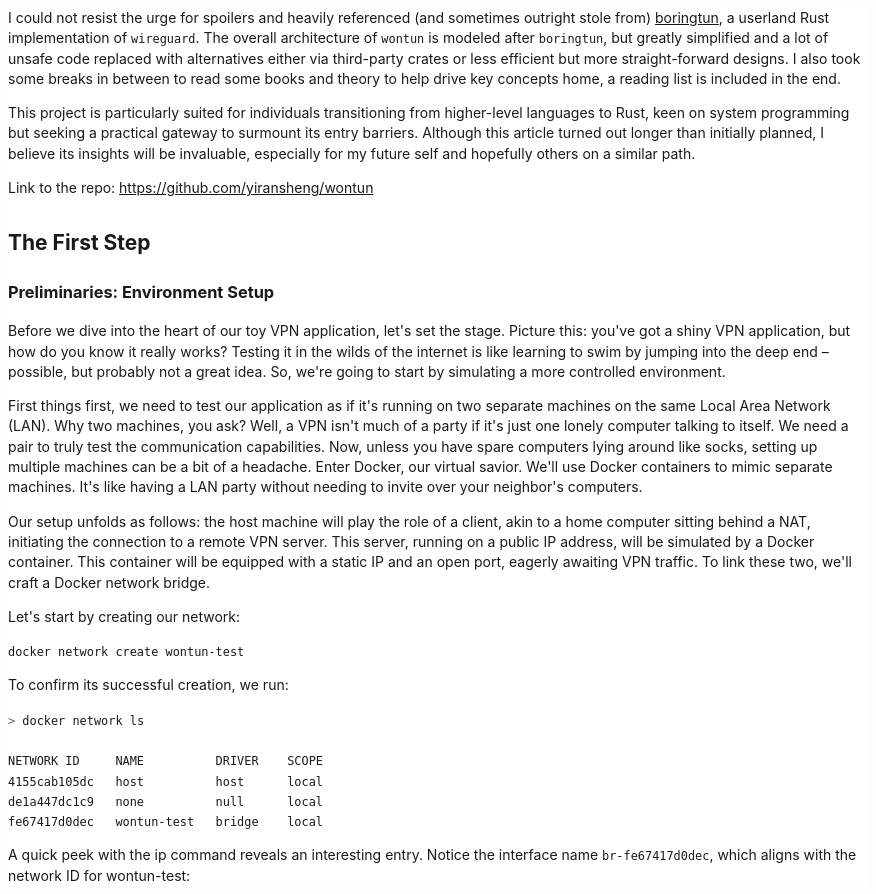 I could not resist the urge for spoilers and heavily referenced (and sometimes outright stole from) [boringtun](https://github.com/cloudflare/boringtun), a userland Rust implementation of ``wireguard``. The overall architecture of `wontun` is modeled after `boringtun`, but greatly simplified and a lot of unsafe code replaced with alternatives either via third-party crates or less efficient but more straight-forward designs. I also took some breaks in between to read some books and theory to help drive key concepts home, a reading list is included in the end.

This project is particularly suited for individuals transitioning from higher-level languages to Rust, keen on system programming but seeking a practical gateway to surmount its entry barriers. Although this article turned out longer than initially planned, I believe its insights will be invaluable, especially for my future self and hopefully others on a similar path.

Link to the repo: https://github.com/yiransheng/wontun

## The First Step


### Preliminaries: Environment Setup

Before we dive into the heart of our toy VPN application, let's set the stage. Picture this: you've got a shiny VPN application, but how do you know it really works? Testing it in the wilds of the internet is like learning to swim by jumping into the deep end – possible, but probably not a great idea. So, we're going to start by simulating a more controlled environment.

First things first, we need to test our application as if it's running on two separate machines on the same Local Area Network (LAN). Why two machines, you ask? Well, a VPN isn't much of a party if it's just one lonely computer talking to itself. We need a pair to truly test the communication capabilities. Now, unless you have spare computers lying around like socks, setting up multiple machines can be a bit of a headache. Enter Docker, our virtual savior. We'll use Docker containers to mimic separate machines. It's like having a LAN party without needing to invite over your neighbor's computers.


Our setup unfolds as follows: the host machine will play the role of a client, akin to a home computer sitting behind a NAT, initiating the connection to a remote VPN server. This server, running on a public IP address, will be simulated by a Docker container. This container will be equipped with a static IP and an open port, eagerly awaiting VPN traffic. To link these two, we'll craft a Docker network bridge.

Let's start by creating our network:
```bash
docker network create wontun-test
```

To confirm its successful creation, we run:

```bash
> docker network ls

NETWORK ID     NAME          DRIVER    SCOPE
4155cab105dc   host          host      local
de1a447dc1c9   none          null      local
fe67417d0dec   wontun-test   bridge    local
```

A quick peek with the ip command reveals an interesting entry. Notice the interface name `br-fe67417d0dec`, which aligns with the network ID for wontun-test:
